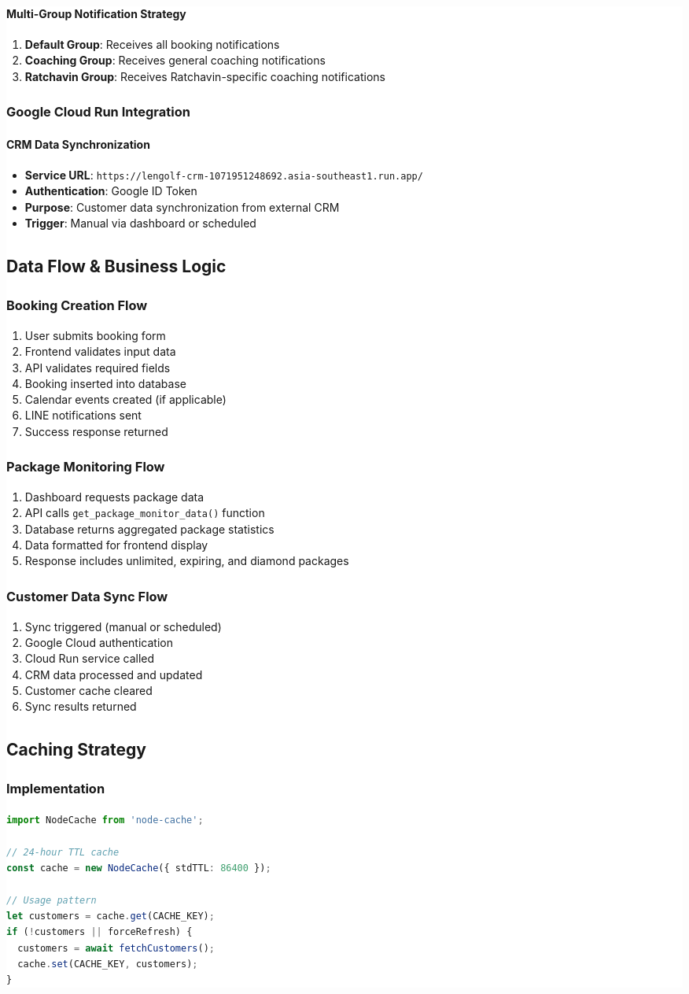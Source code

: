 #### Multi-Group Notification Strategy
1. **Default Group**: Receives all booking notifications
2. **Coaching Group**: Receives general coaching notifications
3. **Ratchavin Group**: Receives Ratchavin-specific coaching notifications

### Google Cloud Run Integration

#### CRM Data Synchronization
- **Service URL**: `https://lengolf-crm-1071951248692.asia-southeast1.run.app/`
- **Authentication**: Google ID Token
- **Purpose**: Customer data synchronization from external CRM
- **Trigger**: Manual via dashboard or scheduled

## Data Flow & Business Logic

### Booking Creation Flow
1. User submits booking form
2. Frontend validates input data
3. API validates required fields
4. Booking inserted into database
5. Calendar events created (if applicable)
6. LINE notifications sent
7. Success response returned

### Package Monitoring Flow
1. Dashboard requests package data
2. API calls `get_package_monitor_data()` function
3. Database returns aggregated package statistics
4. Data formatted for frontend display
5. Response includes unlimited, expiring, and diamond packages

### Customer Data Sync Flow
1. Sync triggered (manual or scheduled)
2. Google Cloud authentication
3. Cloud Run service called
4. CRM data processed and updated
5. Customer cache cleared
6. Sync results returned

## Caching Strategy

### Implementation
```typescript
import NodeCache from 'node-cache';

// 24-hour TTL cache
const cache = new NodeCache({ stdTTL: 86400 });

// Usage pattern
let customers = cache.get(CACHE_KEY);
if (!customers || forceRefresh) {
  customers = await fetchCustomers();
  cache.set(CACHE_KEY, customers);
}
```
